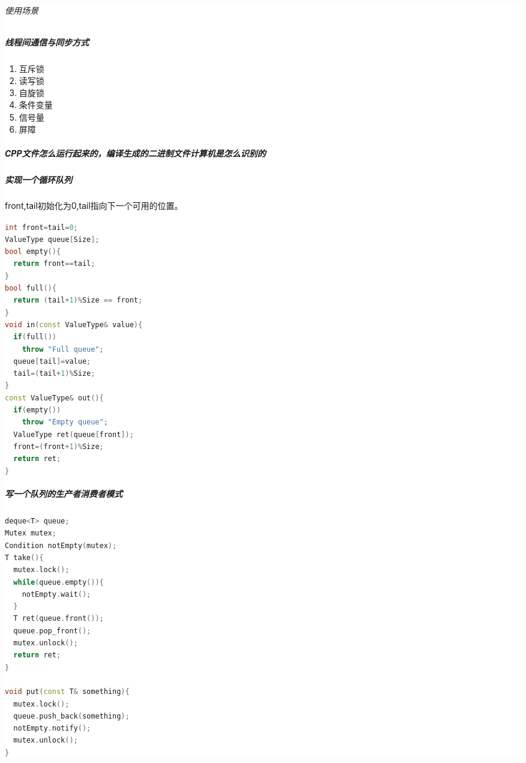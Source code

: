 ###### 使用场景

##### 线程间通信与同步方式

1. 互斥锁
2. 读写锁
3. 自旋锁
4. 条件变量
5. 信号量
6. 屏障

##### CPP文件怎么运行起来的，编译生成的二进制文件计算机是怎么识别的

##### 实现一个循环队列

front,tail初始化为0,tail指向下一个可用的位置。

```c++
int front=tail=0;
ValueType queue[Size];
bool empty(){
  return front==tail;
}
bool full(){
  return (tail+1)%Size == front;
}
void in(const ValueType& value){
  if(full())
    throw "Full queue";
  queue[tail]=value;
  tail=(tail+1)%Size;
}
const ValueType& out(){
  if(empty())
    throw "Empty queue";
  ValueType ret(queue[front]);
  front=(front+1)%Size;
  return ret;
}
```

##### 写一个队列的生产者消费者模式

```c++
deque<T> queue;
Mutex mutex;
Condition notEmpty(mutex);
T take(){
  mutex.lock();
  while(queue.empty()){
    notEmpty.wait();
  }
  T ret(queue.front());
  queue.pop_front();
  mutex.unlock();
  return ret;
}

void put(const T& something){
  mutex.lock();
  queue.push_back(something);
  notEmpty.notify();
  mutex.unlock();
}
```
